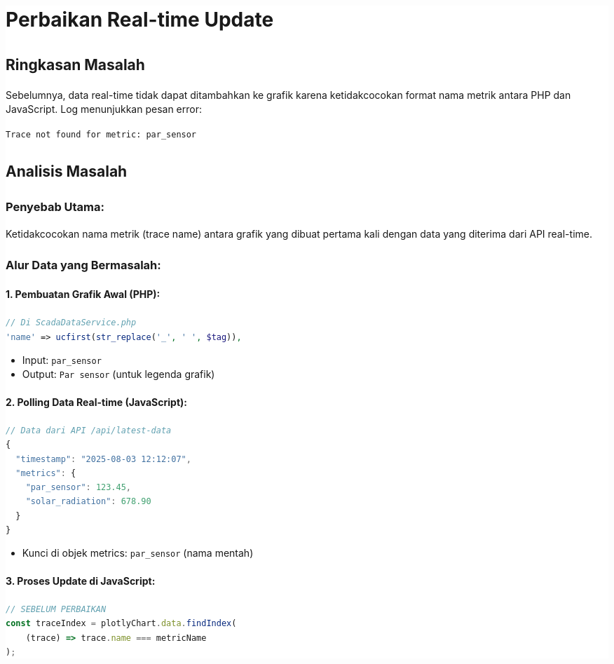# Perbaikan Real-time Update

## Ringkasan Masalah

Sebelumnya, data real-time tidak dapat ditambahkan ke grafik karena ketidakcocokan format nama metrik antara PHP dan JavaScript. Log menunjukkan pesan error:

```
Trace not found for metric: par_sensor
```

## Analisis Masalah

### **Penyebab Utama:**

Ketidakcocokan nama metrik (trace name) antara grafik yang dibuat pertama kali dengan data yang diterima dari API real-time.

### **Alur Data yang Bermasalah:**

#### **1. Pembuatan Grafik Awal (PHP):**

```php
// Di ScadaDataService.php
'name' => ucfirst(str_replace('_', ' ', $tag)),
```

-   Input: `par_sensor`
-   Output: `Par sensor` (untuk legenda grafik)

#### **2. Polling Data Real-time (JavaScript):**

```javascript
// Data dari API /api/latest-data
{
  "timestamp": "2025-08-03 12:12:07",
  "metrics": {
    "par_sensor": 123.45,
    "solar_radiation": 678.90
  }
}
```

-   Kunci di objek metrics: `par_sensor` (nama mentah)

#### **3. Proses Update di JavaScript:**

```javascript
// SEBELUM PERBAIKAN
const traceIndex = plotlyChart.data.findIndex(
    (trace) => trace.name === metricName
);
```
